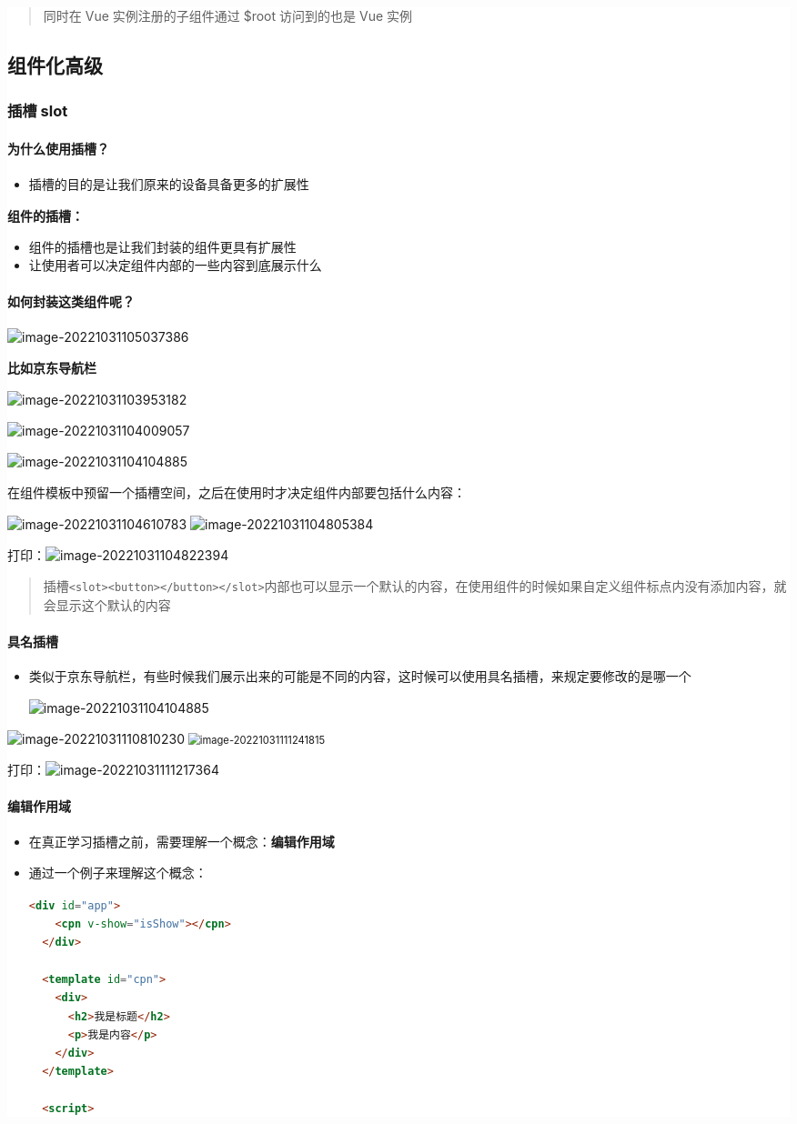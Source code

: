 > 同时在 Vue 实例注册的子组件通过 $root 访问到的也是 Vue 实例



## 组件化高级

### 插槽 slot

#### 为什么使用插槽？

- 插槽的目的是让我们原来的设备具备更多的扩展性

**组件的插槽：**

- 组件的插槽也是让我们封装的组件更具有扩展性
- 让使用者可以决定组件内部的一些内容到底展示什么

#### 如何封装这类组件呢？

![image-20221031105037386](C:\Users\DuMer\AppData\Roaming\Typora\typora-user-images\image-20221031105037386.png)

**比如京东导航栏**

![image-20221031103953182](C:\Users\DuMer\AppData\Roaming\Typora\typora-user-images\image-20221031103953182.png)

![image-20221031104009057](C:\Users\DuMer\AppData\Roaming\Typora\typora-user-images\image-20221031104009057.png)

![image-20221031104104885](C:\Users\DuMer\AppData\Roaming\Typora\typora-user-images\image-20221031104104885.png)

在组件模板中预留一个插槽空间，之后在使用时才决定组件内部要包括什么内容：

 ![image-20221031104610783](C:\Users\DuMer\AppData\Roaming\Typora\typora-user-images\image-20221031104610783.png) ![image-20221031104805384](C:\Users\DuMer\AppData\Roaming\Typora\typora-user-images\image-20221031104805384.png)

打印：![image-20221031104822394](C:\Users\DuMer\AppData\Roaming\Typora\typora-user-images\image-20221031104822394.png)

> 插槽`<slot><button></button></slot>`内部也可以显示一个默认的内容，在使用组件的时候如果自定义组件标点内没有添加内容，就会显示这个默认的内容

#### 具名插槽

- 类似于京东导航栏，有些时候我们展示出来的可能是不同的内容，这时候可以使用具名插槽，来规定要修改的是哪一个

  ![image-20221031104104885](C:\Users\DuMer\AppData\Roaming\Typora\typora-user-images\image-20221031104104885.png)

 ![image-20221031110810230](C:\Users\DuMer\AppData\Roaming\Typora\typora-user-images\image-20221031110810230.png)         <img src="C:\Users\DuMer\AppData\Roaming\Typora\typora-user-images\image-20221031111241815.png" alt="image-20221031111241815" style="zoom:80%;" />

打印：![image-20221031111217364](C:\Users\DuMer\AppData\Roaming\Typora\typora-user-images\image-20221031111217364.png)

#### 编辑作用域

- 在真正学习插槽之前，需要理解一个概念：**编辑作用域**

- 通过一个例子来理解这个概念：

  ```html
  <div id="app">
      <cpn v-show="isShow"></cpn>
    </div>
  
    <template id="cpn">
      <div>
        <h2>我是标题</h2>
        <p>我是内容</p>
      </div>
    </template>
  
    <script>
  ```